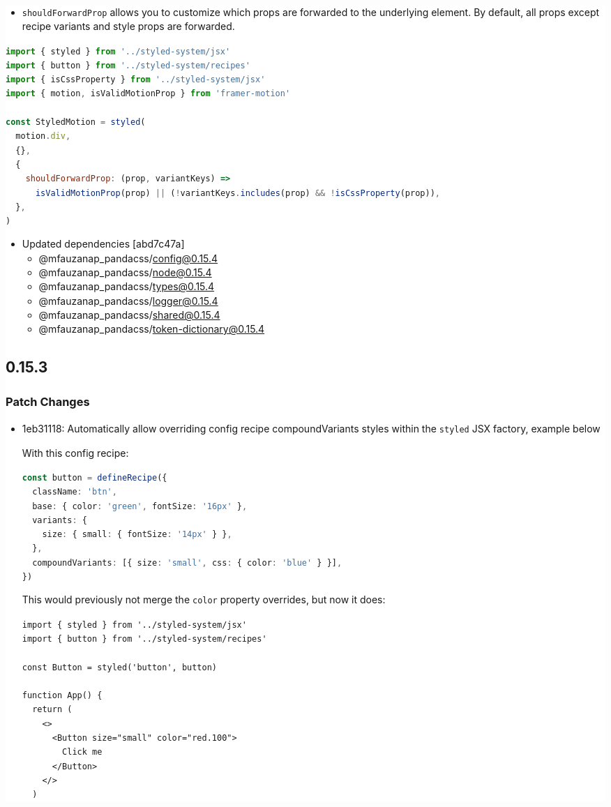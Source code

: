   ```jsx
  ```

  - `shouldForwardProp` allows you to customize which props are forwarded to the underlying element. By default, all
    props except recipe variants and style props are forwarded.

  ```jsx
  import { styled } from '../styled-system/jsx'
  import { button } from '../styled-system/recipes'
  import { isCssProperty } from '../styled-system/jsx'
  import { motion, isValidMotionProp } from 'framer-motion'

  const StyledMotion = styled(
    motion.div,
    {},
    {
      shouldForwardProp: (prop, variantKeys) =>
        isValidMotionProp(prop) || (!variantKeys.includes(prop) && !isCssProperty(prop)),
    },
  )
  ```

- Updated dependencies [abd7c47a]
  - @mfauzanap_pandacss/config@0.15.4
  - @mfauzanap_pandacss/node@0.15.4
  - @mfauzanap_pandacss/types@0.15.4
  - @mfauzanap_pandacss/logger@0.15.4
  - @mfauzanap_pandacss/shared@0.15.4
  - @mfauzanap_pandacss/token-dictionary@0.15.4

## 0.15.3

### Patch Changes

- 1eb31118: Automatically allow overriding config recipe compoundVariants styles within the `styled` JSX factory,
  example below

  With this config recipe:

  ```ts file="panda.config.ts"
  const button = defineRecipe({
    className: 'btn',
    base: { color: 'green', fontSize: '16px' },
    variants: {
      size: { small: { fontSize: '14px' } },
    },
    compoundVariants: [{ size: 'small', css: { color: 'blue' } }],
  })
  ```

  This would previously not merge the `color` property overrides, but now it does:

  ```tsx file="example.tsx"
  import { styled } from '../styled-system/jsx'
  import { button } from '../styled-system/recipes'

  const Button = styled('button', button)

  function App() {
    return (
      <>
        <Button size="small" color="red.100">
          Click me
        </Button>
      </>
    )
  ```